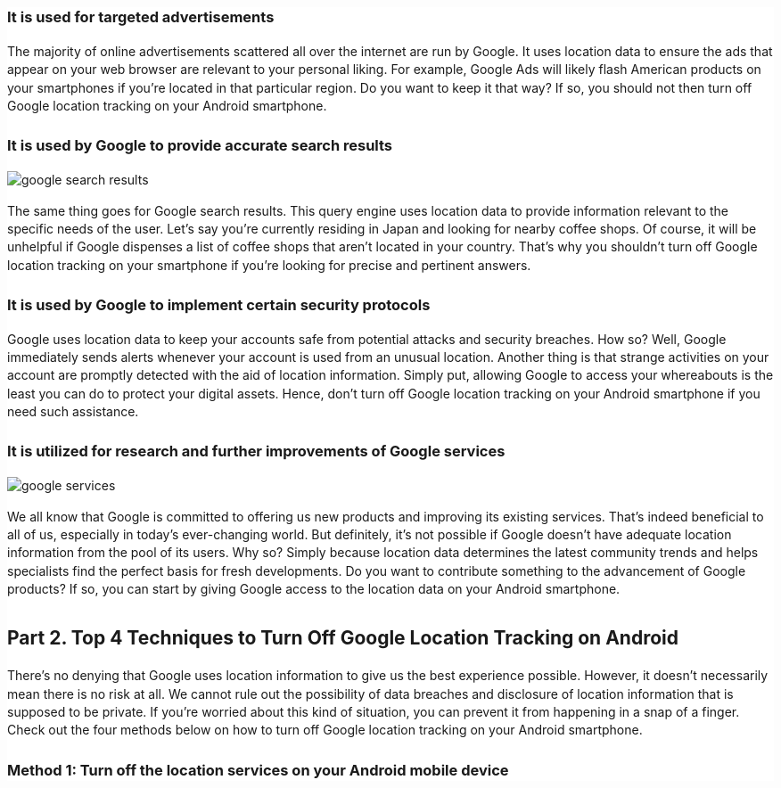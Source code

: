 ### It is used for targeted advertisements

The majority of online advertisements scattered all over the internet are run by Google. It uses location data to ensure the ads that appear on your web browser are relevant to your personal liking. For example, Google Ads will likely flash American products on your smartphones if you’re located in that particular region. Do you want to keep it that way? If so, you should not then turn off Google location tracking on your Android smartphone.

### It is used by Google to provide accurate search results

![google search results](https://images.wondershare.com/drfone/article/2024/02/turn-off-google-location-tracking-2.JPG)

The same thing goes for Google search results. This query engine uses location data to provide information relevant to the specific needs of the user. Let’s say you’re currently residing in Japan and looking for nearby coffee shops. Of course, it will be unhelpful if Google dispenses a list of coffee shops that aren’t located in your country. That’s why you shouldn’t turn off Google location tracking on your smartphone if you’re looking for precise and pertinent answers.

### It is used by Google to implement certain security protocols

Google uses location data to keep your accounts safe from potential attacks and security breaches. How so? Well, Google immediately sends alerts whenever your account is used from an unusual location. Another thing is that strange activities on your account are promptly detected with the aid of location information. Simply put, allowing Google to access your whereabouts is the least you can do to protect your digital assets. Hence, don’t turn off Google location tracking on your Android smartphone if you need such assistance.

### It is utilized for research and further improvements of Google services

![google services](https://images.wondershare.com/drfone/article/2024/02/turn-off-google-location-tracking-3.JPG)

We all know that Google is committed to offering us new products and improving its existing services. That’s indeed beneficial to all of us, especially in today’s ever-changing world. But definitely, it’s not possible if Google doesn’t have adequate location information from the pool of its users. Why so? Simply because location data determines the latest community trends and helps specialists find the perfect basis for fresh developments. Do you want to contribute something to the advancement of Google products? If so, you can start by giving Google access to the location data on your Android smartphone.

## Part 2. Top 4 Techniques to Turn Off Google Location Tracking on Android

There’s no denying that Google uses location information to give us the best experience possible. However, it doesn’t necessarily mean there is no risk at all. We cannot rule out the possibility of data breaches and disclosure of location information that is supposed to be private. If you’re worried about this kind of situation, you can prevent it from happening in a snap of a finger. Check out the four methods below on how to turn off Google location tracking on your Android smartphone.

### Method 1: Turn off the location services on your Android mobile device
